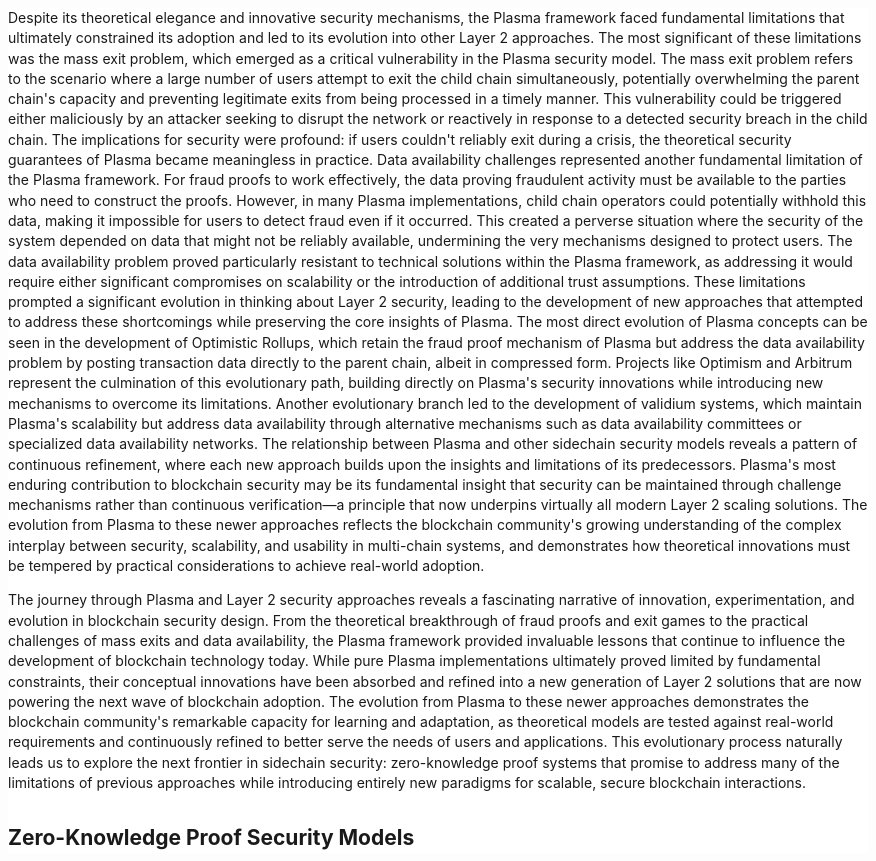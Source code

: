 Despite its theoretical elegance and innovative security mechanisms, the Plasma framework faced fundamental limitations that ultimately constrained its adoption and led to its evolution into other Layer 2 approaches. The most significant of these limitations was the mass exit problem, which emerged as a critical vulnerability in the Plasma security model. The mass exit problem refers to the scenario where a large number of users attempt to exit the child chain simultaneously, potentially overwhelming the parent chain's capacity and preventing legitimate exits from being processed in a timely manner. This vulnerability could be triggered either maliciously by an attacker seeking to disrupt the network or reactively in response to a detected security breach in the child chain. The implications for security were profound: if users couldn't reliably exit during a crisis, the theoretical security guarantees of Plasma became meaningless in practice. Data availability challenges represented another fundamental limitation of the Plasma framework. For fraud proofs to work effectively, the data proving fraudulent activity must be available to the parties who need to construct the proofs. However, in many Plasma implementations, child chain operators could potentially withhold this data, making it impossible for users to detect fraud even if it occurred. This created a perverse situation where the security of the system depended on data that might not be reliably available, undermining the very mechanisms designed to protect users. The data availability problem proved particularly resistant to technical solutions within the Plasma framework, as addressing it would require either significant compromises on scalability or the introduction of additional trust assumptions. These limitations prompted a significant evolution in thinking about Layer 2 security, leading to the development of new approaches that attempted to address these shortcomings while preserving the core insights of Plasma. The most direct evolution of Plasma concepts can be seen in the development of Optimistic Rollups, which retain the fraud proof mechanism of Plasma but address the data availability problem by posting transaction data directly to the parent chain, albeit in compressed form. Projects like Optimism and Arbitrum represent the culmination of this evolutionary path, building directly on Plasma's security innovations while introducing new mechanisms to overcome its limitations. Another evolutionary branch led to the development of validium systems, which maintain Plasma's scalability but address data availability through alternative mechanisms such as data availability committees or specialized data availability networks. The relationship between Plasma and other sidechain security models reveals a pattern of continuous refinement, where each new approach builds upon the insights and limitations of its predecessors. Plasma's most enduring contribution to blockchain security may be its fundamental insight that security can be maintained through challenge mechanisms rather than continuous verification—a principle that now underpins virtually all modern Layer 2 scaling solutions. The evolution from Plasma to these newer approaches reflects the blockchain community's growing understanding of the complex interplay between security, scalability, and usability in multi-chain systems, and demonstrates how theoretical innovations must be tempered by practical considerations to achieve real-world adoption.

The journey through Plasma and Layer 2 security approaches reveals a fascinating narrative of innovation, experimentation, and evolution in blockchain security design. From the theoretical breakthrough of fraud proofs and exit games to the practical challenges of mass exits and data availability, the Plasma framework provided invaluable lessons that continue to influence the development of blockchain technology today. While pure Plasma implementations ultimately proved limited by fundamental constraints, their conceptual innovations have been absorbed and refined into a new generation of Layer 2 solutions that are now powering the next wave of blockchain adoption. The evolution from Plasma to these newer approaches demonstrates the blockchain community's remarkable capacity for learning and adaptation, as theoretical models are tested against real-world requirements and continuously refined to better serve the needs of users and applications. This evolutionary process naturally leads us to explore the next frontier in sidechain security: zero-knowledge proof systems that promise to address many of the limitations of previous approaches while introducing entirely new paradigms for scalable, secure blockchain interactions.

## Zero-Knowledge Proof Security Models
